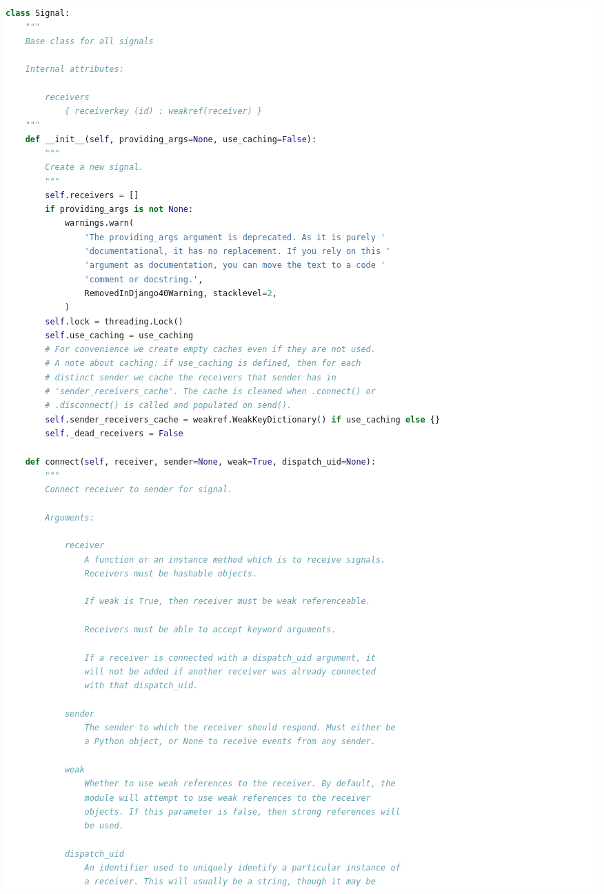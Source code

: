 ```python
class Signal:
    """
    Base class for all signals

    Internal attributes:

        receivers
            { receiverkey (id) : weakref(receiver) }
    """
    def __init__(self, providing_args=None, use_caching=False):
        """
        Create a new signal.
        """
        self.receivers = []
        if providing_args is not None:
            warnings.warn(
                'The providing_args argument is deprecated. As it is purely '
                'documentational, it has no replacement. If you rely on this '
                'argument as documentation, you can move the text to a code '
                'comment or docstring.',
                RemovedInDjango40Warning, stacklevel=2,
            )
        self.lock = threading.Lock()
        self.use_caching = use_caching
        # For convenience we create empty caches even if they are not used.
        # A note about caching: if use_caching is defined, then for each
        # distinct sender we cache the receivers that sender has in
        # 'sender_receivers_cache'. The cache is cleaned when .connect() or
        # .disconnect() is called and populated on send().
        self.sender_receivers_cache = weakref.WeakKeyDictionary() if use_caching else {}
        self._dead_receivers = False

    def connect(self, receiver, sender=None, weak=True, dispatch_uid=None):
        """
        Connect receiver to sender for signal.

        Arguments:

            receiver
                A function or an instance method which is to receive signals.
                Receivers must be hashable objects.

                If weak is True, then receiver must be weak referenceable.

                Receivers must be able to accept keyword arguments.

                If a receiver is connected with a dispatch_uid argument, it
                will not be added if another receiver was already connected
                with that dispatch_uid.

            sender
                The sender to which the receiver should respond. Must either be
                a Python object, or None to receive events from any sender.

            weak
                Whether to use weak references to the receiver. By default, the
                module will attempt to use weak references to the receiver
                objects. If this parameter is false, then strong references will
                be used.

            dispatch_uid
                An identifier used to uniquely identify a particular instance of
                a receiver. This will usually be a string, though it may be
```